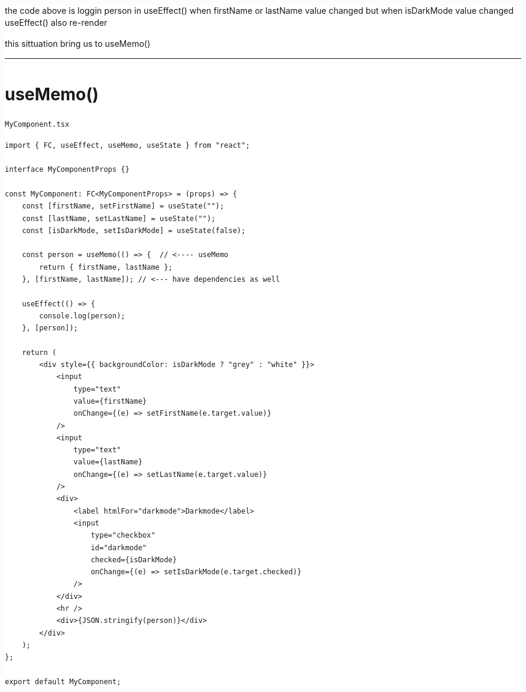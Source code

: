 the code above is loggin person in useEffect()
when firstName or lastName value changed 
but when isDarkMode value changed useEffect() also re-render 

this sittuation bring us to useMemo()


---
# useMemo()

`MyComponent.tsx`
```tsx
import { FC, useEffect, useMemo, useState } from "react";

interface MyComponentProps {}

const MyComponent: FC<MyComponentProps> = (props) => {
	const [firstName, setFirstName] = useState("");
	const [lastName, setLastName] = useState("");
	const [isDarkMode, setIsDarkMode] = useState(false);

	const person = useMemo(() => {  // <---- useMemo
		return { firstName, lastName };
	}, [firstName, lastName]); // <--- have dependencies as well

	useEffect(() => {
		console.log(person);
	}, [person]);

	return (
		<div style={{ backgroundColor: isDarkMode ? "grey" : "white" }}>
			<input
				type="text"
				value={firstName}
				onChange={(e) => setFirstName(e.target.value)}
			/>
			<input
				type="text"
				value={lastName}
				onChange={(e) => setLastName(e.target.value)}
			/>
			<div>
				<label htmlFor="darkmode">Darkmode</label>
				<input
					type="checkbox"
					id="darkmode"
					checked={isDarkMode}
					onChange={(e) => setIsDarkMode(e.target.checked)}
				/>
			</div>
			<hr />
			<div>{JSON.stringify(person)}</div>
		</div>
	);
};

export default MyComponent;

```
